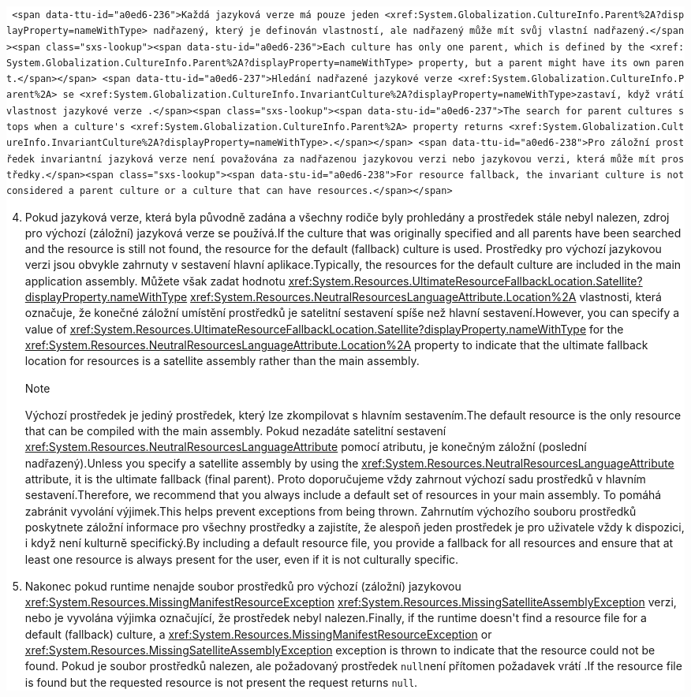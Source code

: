      <span data-ttu-id="a0ed6-236">Každá jazyková verze má pouze jeden <xref:System.Globalization.CultureInfo.Parent%2A?displayProperty=nameWithType> nadřazený, který je definován vlastností, ale nadřazený může mít svůj vlastní nadřazený.</span><span class="sxs-lookup"><span data-stu-id="a0ed6-236">Each culture has only one parent, which is defined by the <xref:System.Globalization.CultureInfo.Parent%2A?displayProperty=nameWithType> property, but a parent might have its own parent.</span></span> <span data-ttu-id="a0ed6-237">Hledání nadřazené jazykové verze <xref:System.Globalization.CultureInfo.Parent%2A> se <xref:System.Globalization.CultureInfo.InvariantCulture%2A?displayProperty=nameWithType>zastaví, když vrátí vlastnost jazykové verze .</span><span class="sxs-lookup"><span data-stu-id="a0ed6-237">The search for parent cultures stops when a culture's <xref:System.Globalization.CultureInfo.Parent%2A> property returns <xref:System.Globalization.CultureInfo.InvariantCulture%2A?displayProperty=nameWithType>.</span></span> <span data-ttu-id="a0ed6-238">Pro záložní prostředek invariantní jazyková verze není považována za nadřazenou jazykovou verzi nebo jazykovou verzi, která může mít prostředky.</span><span class="sxs-lookup"><span data-stu-id="a0ed6-238">For resource fallback, the invariant culture is not considered a parent culture or a culture that can have resources.</span></span>

4. <span data-ttu-id="a0ed6-239">Pokud jazyková verze, která byla původně zadána a všechny rodiče byly prohledány a prostředek stále nebyl nalezen, zdroj pro výchozí (záložní) jazyková verze se používá.</span><span class="sxs-lookup"><span data-stu-id="a0ed6-239">If the culture that was originally specified and all parents have been searched and the resource is still not found, the resource for the default (fallback) culture is used.</span></span> <span data-ttu-id="a0ed6-240">Prostředky pro výchozí jazykovou verzi jsou obvykle zahrnuty v sestavení hlavní aplikace.</span><span class="sxs-lookup"><span data-stu-id="a0ed6-240">Typically, the resources for the default culture are included in the main application assembly.</span></span> <span data-ttu-id="a0ed6-241">Můžete však zadat hodnotu <xref:System.Resources.UltimateResourceFallbackLocation.Satellite?displayProperty.nameWithType> <xref:System.Resources.NeutralResourcesLanguageAttribute.Location%2A> vlastnosti, která označuje, že konečné záložní umístění prostředků je satelitní sestavení spíše než hlavní sestavení.</span><span class="sxs-lookup"><span data-stu-id="a0ed6-241">However, you can specify a value of <xref:System.Resources.UltimateResourceFallbackLocation.Satellite?displayProperty.nameWithType> for the <xref:System.Resources.NeutralResourcesLanguageAttribute.Location%2A> property to indicate that the ultimate fallback location for resources is a satellite assembly rather than the main assembly.</span></span>

    > [!NOTE]
    > <span data-ttu-id="a0ed6-242">Výchozí prostředek je jediný prostředek, který lze zkompilovat s hlavním sestavením.</span><span class="sxs-lookup"><span data-stu-id="a0ed6-242">The default resource is the only resource that can be compiled with the main assembly.</span></span> <span data-ttu-id="a0ed6-243">Pokud nezadáte satelitní sestavení <xref:System.Resources.NeutralResourcesLanguageAttribute> pomocí atributu, je konečným záložní (poslední nadřazený).</span><span class="sxs-lookup"><span data-stu-id="a0ed6-243">Unless you specify a satellite assembly by using the <xref:System.Resources.NeutralResourcesLanguageAttribute> attribute, it is the ultimate fallback (final parent).</span></span> <span data-ttu-id="a0ed6-244">Proto doporučujeme vždy zahrnout výchozí sadu prostředků v hlavním sestavení.</span><span class="sxs-lookup"><span data-stu-id="a0ed6-244">Therefore, we recommend that you always include a default set of resources in your main assembly.</span></span> <span data-ttu-id="a0ed6-245">To pomáhá zabránit vyvolání výjimek.</span><span class="sxs-lookup"><span data-stu-id="a0ed6-245">This helps prevent exceptions from being thrown.</span></span> <span data-ttu-id="a0ed6-246">Zahrnutím výchozího souboru prostředků poskytnete záložní informace pro všechny prostředky a zajistíte, že alespoň jeden prostředek je pro uživatele vždy k dispozici, i když není kulturně specifický.</span><span class="sxs-lookup"><span data-stu-id="a0ed6-246">By including a default resource file, you provide a fallback for all resources and ensure that at least one resource is always present for the user, even if it is not culturally specific.</span></span>

5. <span data-ttu-id="a0ed6-247">Nakonec pokud runtime nenajde soubor prostředků pro výchozí (záložní) jazykovou <xref:System.Resources.MissingManifestResourceException> <xref:System.Resources.MissingSatelliteAssemblyException> verzi, nebo je vyvolána výjimka označující, že prostředek nebyl nalezen.</span><span class="sxs-lookup"><span data-stu-id="a0ed6-247">Finally, if the runtime doesn't find a resource file for a default (fallback) culture, a <xref:System.Resources.MissingManifestResourceException> or <xref:System.Resources.MissingSatelliteAssemblyException> exception is thrown to indicate that the resource could not be found.</span></span> <span data-ttu-id="a0ed6-248">Pokud je soubor prostředků nalezen, ale požadovaný prostředek `null`není přítomen požadavek vrátí .</span><span class="sxs-lookup"><span data-stu-id="a0ed6-248">If the resource file is found but the requested resource is not present the request returns `null`.</span></span>
